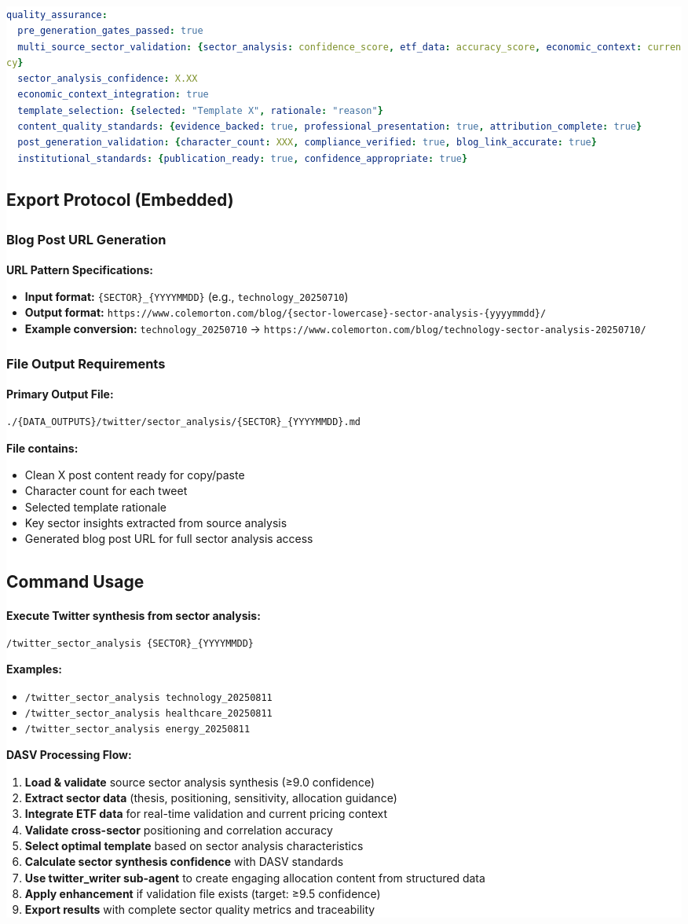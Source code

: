 ```yaml
quality_assurance:
  pre_generation_gates_passed: true
  multi_source_sector_validation: {sector_analysis: confidence_score, etf_data: accuracy_score, economic_context: currency}
  sector_analysis_confidence: X.XX
  economic_context_integration: true
  template_selection: {selected: "Template X", rationale: "reason"}
  content_quality_standards: {evidence_backed: true, professional_presentation: true, attribution_complete: true}
  post_generation_validation: {character_count: XXX, compliance_verified: true, blog_link_accurate: true}
  institutional_standards: {publication_ready: true, confidence_appropriate: true}
```

## Export Protocol (Embedded)

### Blog Post URL Generation
**URL Pattern Specifications:**
- **Input format:** `{SECTOR}_{YYYYMMDD}` (e.g., `technology_20250710`)
- **Output format:** `https://www.colemorton.com/blog/{sector-lowercase}-sector-analysis-{yyyymmdd}/`
- **Example conversion:** `technology_20250710` → `https://www.colemorton.com/blog/technology-sector-analysis-20250710/`

### File Output Requirements
**Primary Output File:**
```
./{DATA_OUTPUTS}/twitter/sector_analysis/{SECTOR}_{YYYYMMDD}.md
```

**File contains:**
- Clean X post content ready for copy/paste
- Character count for each tweet
- Selected template rationale
- Key sector insights extracted from source analysis
- Generated blog post URL for full sector analysis access

## Command Usage

**Execute Twitter synthesis from sector analysis:**
```
/twitter_sector_analysis {SECTOR}_{YYYYMMDD}
```

**Examples:**
- `/twitter_sector_analysis technology_20250811`
- `/twitter_sector_analysis healthcare_20250811`
- `/twitter_sector_analysis energy_20250811`

**DASV Processing Flow:**
1. **Load & validate** source sector analysis synthesis (≥9.0 confidence)
2. **Extract sector data** (thesis, positioning, sensitivity, allocation guidance)
3. **Integrate ETF data** for real-time validation and current pricing context
4. **Validate cross-sector** positioning and correlation accuracy
5. **Select optimal template** based on sector analysis characteristics
6. **Calculate sector synthesis confidence** with DASV standards
7. **Use twitter_writer sub-agent** to create engaging allocation content from structured data
8. **Apply enhancement** if validation file exists (target: ≥9.5 confidence)
9. **Export results** with complete sector quality metrics and traceability
